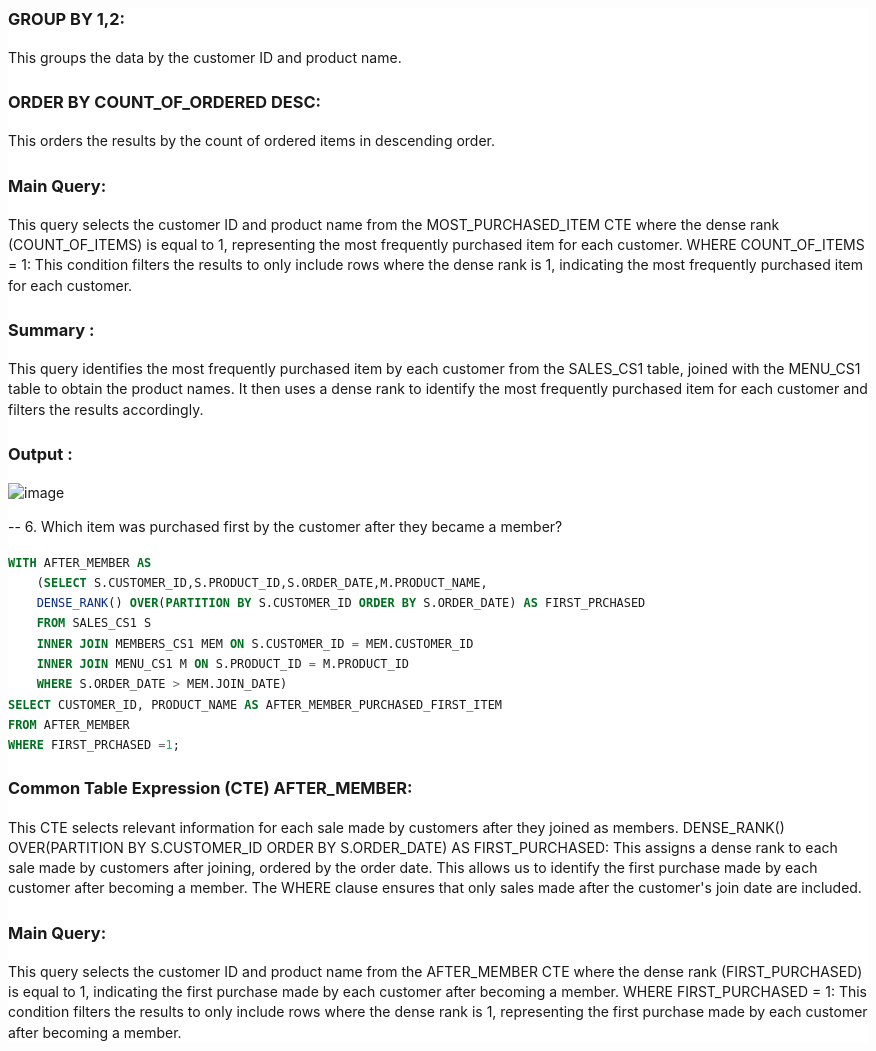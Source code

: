 ### GROUP BY 1,2: 
This groups the data by the customer ID and product name.

### ORDER BY COUNT_OF_ORDERED DESC: 
This orders the results by the count of ordered items in descending order.

### Main Query:
This query selects the customer ID and product name from the MOST_PURCHASED_ITEM CTE where the dense rank (COUNT_OF_ITEMS) is equal to 1, representing the most frequently purchased item for each customer.
WHERE COUNT_OF_ITEMS = 1: This condition filters the results to only include rows where the dense rank is 1, indicating the most frequently purchased item for each customer.

### Summary : 
This query identifies the most frequently purchased item by each customer from the SALES_CS1 table, joined with the MENU_CS1 table to obtain the product names. It then uses a dense rank to identify the most frequently purchased item for each customer and filters the results accordingly.

### Output :
![image](https://github.com/vijaykumarmech1997/SQL/assets/128212120/4e1f6392-fe9d-42b6-86dc-b17955a8c43d)


-- 6. Which item was purchased first by the customer after they became a member?
```sql
WITH AFTER_MEMBER AS 
    (SELECT S.CUSTOMER_ID,S.PRODUCT_ID,S.ORDER_DATE,M.PRODUCT_NAME,
	DENSE_RANK() OVER(PARTITION BY S.CUSTOMER_ID ORDER BY S.ORDER_DATE) AS FIRST_PRCHASED
	FROM SALES_CS1 S
	INNER JOIN MEMBERS_CS1 MEM ON S.CUSTOMER_ID = MEM.CUSTOMER_ID
	INNER JOIN MENU_CS1 M ON S.PRODUCT_ID = M.PRODUCT_ID
	WHERE S.ORDER_DATE > MEM.JOIN_DATE) 
SELECT CUSTOMER_ID, PRODUCT_NAME AS AFTER_MEMBER_PURCHASED_FIRST_ITEM
FROM AFTER_MEMBER
WHERE FIRST_PRCHASED =1;
```

### Common Table Expression (CTE) AFTER_MEMBER:
This CTE selects relevant information for each sale made by customers after they joined as members.
DENSE_RANK() OVER(PARTITION BY S.CUSTOMER_ID ORDER BY S.ORDER_DATE) AS FIRST_PURCHASED: This assigns a dense rank to each sale made by customers after joining, ordered by the order date. This allows us to identify the first purchase made by each customer after becoming a member.
The WHERE clause ensures that only sales made after the customer's join date are included.

### Main Query:
This query selects the customer ID and product name from the AFTER_MEMBER CTE where the dense rank (FIRST_PURCHASED) is equal to 1, indicating the first purchase made by each customer after becoming a member.
WHERE FIRST_PURCHASED = 1: This condition filters the results to only include rows where the dense rank is 1, representing the first purchase made by each customer after becoming a member.
